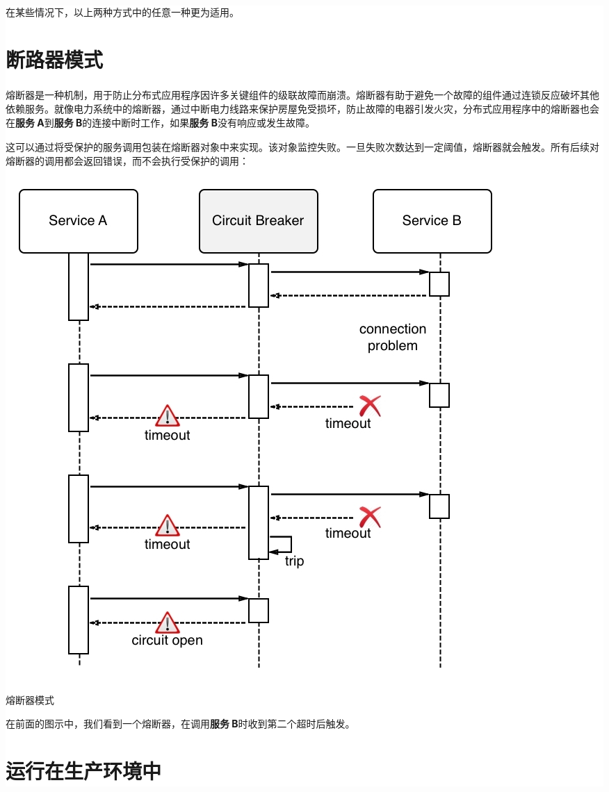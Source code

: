 在某些情况下，以上两种方式中的任意一种更为适用。

# 断路器模式

熔断器是一种机制，用于防止分布式应用程序因许多关键组件的级联故障而崩溃。熔断器有助于避免一个故障的组件通过连锁反应破坏其他依赖服务。就像电力系统中的熔断器，通过中断电力线路来保护房屋免受损坏，防止故障的电器引发火灾，分布式应用程序中的熔断器也会在**服务 A**到**服务 B**的连接中断时工作，如果**服务 B**没有响应或发生故障。

这可以通过将受保护的服务调用包装在熔断器对象中来实现。该对象监控失败。一旦失败次数达到一定阈值，熔断器就会触发。所有后续对熔断器的调用都会返回错误，而不会执行受保护的调用：

![](img/7f511703-df7b-4e5c-af03-f8fc19876a73.png)

熔断器模式

在前面的图示中，我们看到一个熔断器，在调用**服务 B**时收到第二个超时后触发。

# 运行在生产环境中
